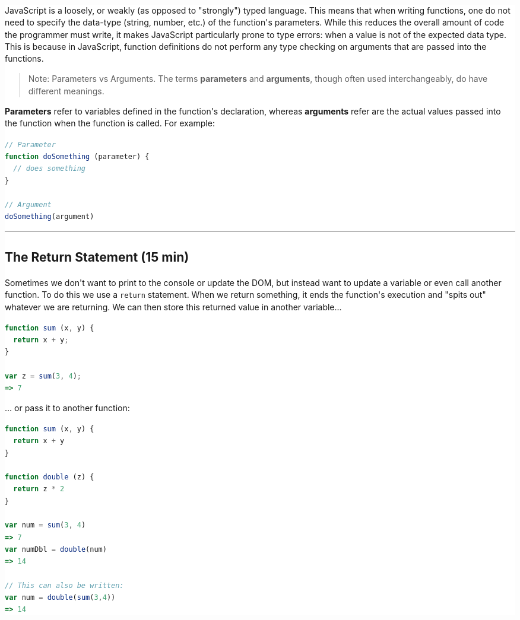 JavaScript is a loosely, or weakly (as opposed to "strongly") typed language. This means that when writing functions, one do not need to specify the data-type (string, number, etc.) of the function's parameters. While this reduces the overall amount of code the programmer must write, it makes JavaScript particularly prone to type errors: when a value is not of the expected data type. This is because in JavaScript, function definitions do not perform any type checking on arguments that are passed into the functions.

>Note: Parameters vs Arguments. The terms __parameters__ and __arguments__, though often used interchangeably, do have different meanings.

__Parameters__ refer to variables defined in the function's declaration, whereas __arguments__ refer are the actual values passed into the function when the function is called. For example:

```javascript
// Parameter
function doSomething (parameter) {
  // does something
}

// Argument
doSomething(argument)
```
---
<a name="codealong3"></a>

## The Return Statement (15 min)

Sometimes we don't want to print to the console or update the DOM, but instead want to update a variable or even call another function. To do this we use a `return` statement. When we return something, it ends the function's execution and "spits out" whatever we are returning. We can then store this returned value in another variable...

```javascript
function sum (x, y) {
  return x + y;
}

var z = sum(3, 4);
=> 7
```
... or pass it to another function:

```javascript
function sum (x, y) {
  return x + y
}

function double (z) {
  return z * 2
}

var num = sum(3, 4)
=> 7
var numDbl = double(num)
=> 14

// This can also be written:
var num = double(sum(3,4))
=> 14
```
